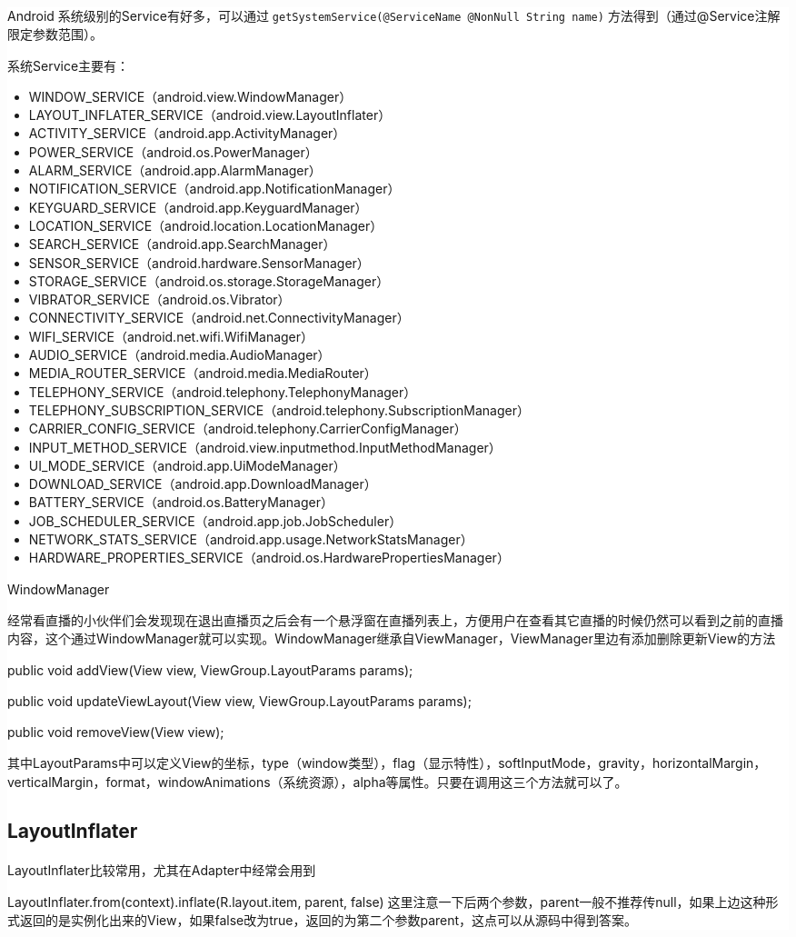 Android 系统级别的Service有好多，可以通过
` getSystemService(@ServiceName @NonNull String name)
`
方法得到（通过@Service注解限定参数范围）。


系统Service主要有：

* WINDOW_SERVICE（android.view.WindowManager）
* LAYOUT_INFLATER_SERVICE（android.view.LayoutInflater）
* ACTIVITY_SERVICE（android.app.ActivityManager）
* POWER_SERVICE（android.os.PowerManager）
* ALARM_SERVICE（android.app.AlarmManager）
* NOTIFICATION_SERVICE（android.app.NotificationManager）
* KEYGUARD_SERVICE（android.app.KeyguardManager）
* LOCATION_SERVICE（android.location.LocationManager）
* SEARCH_SERVICE（android.app.SearchManager）
* SENSOR_SERVICE（android.hardware.SensorManager）
* STORAGE_SERVICE（android.os.storage.StorageManager）
* VIBRATOR_SERVICE（android.os.Vibrator）
* CONNECTIVITY_SERVICE（android.net.ConnectivityManager）
* WIFI_SERVICE（android.net.wifi.WifiManager）
* AUDIO_SERVICE（android.media.AudioManager）
* MEDIA_ROUTER_SERVICE（android.media.MediaRouter）
* TELEPHONY_SERVICE（android.telephony.TelephonyManager）
* TELEPHONY_SUBSCRIPTION_SERVICE（android.telephony.SubscriptionManager）
* CARRIER_CONFIG_SERVICE（android.telephony.CarrierConfigManager）
* INPUT_METHOD_SERVICE（android.view.inputmethod.InputMethodManager）
* UI_MODE_SERVICE（android.app.UiModeManager）
* DOWNLOAD_SERVICE（android.app.DownloadManager）
* BATTERY_SERVICE（android.os.BatteryManager）
* JOB_SCHEDULER_SERVICE（android.app.job.JobScheduler）
* NETWORK_STATS_SERVICE（android.app.usage.NetworkStatsManager）
* HARDWARE_PROPERTIES_SERVICE（android.os.HardwarePropertiesManager）


WindowManager

经常看直播的小伙伴们会发现现在退出直播页之后会有一个悬浮窗在直播列表上，方便用户在查看其它直播的时候仍然可以看到之前的直播内容，这个通过WindowManager就可以实现。WindowManager继承自ViewManager，ViewManager里边有添加删除更新View的方法

public void addView(View view, ViewGroup.LayoutParams params);


public void updateViewLayout(View view, ViewGroup.LayoutParams params);

public void removeView(View view);

其中LayoutParams中可以定义View的坐标，type（window类型），flag（显示特性），softInputMode，gravity，horizontalMargin，verticalMargin，format，windowAnimations（系统资源），alpha等属性。只要在调用这三个方法就可以了。

## LayoutInflater

LayoutInflater比较常用，尤其在Adapter中经常会用到

LayoutInflater.from(context).inflate(R.layout.item, parent, false)
这里注意一下后两个参数，parent一般不推荐传null，如果上边这种形式返回的是实例化出来的View，如果false改为true，返回的为第二个参数parent，这点可以从源码中得到答案。
